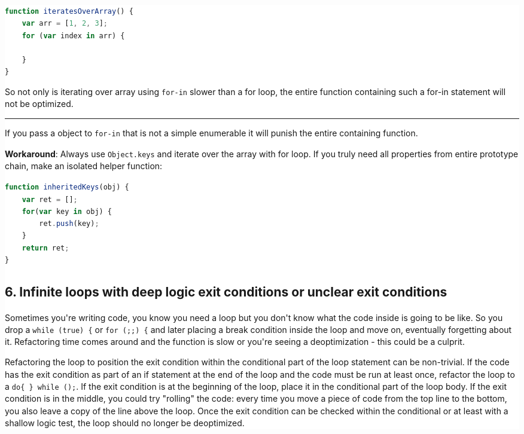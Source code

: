 ```js
function iteratesOverArray() {
    var arr = [1, 2, 3];
    for (var index in arr) {

    }
}
```

So not only is iterating over array using `for-in` slower than a for loop, the entire function containing such a for-in statement will not be optimized.

* * *

If you pass a object to `for-in` that is not a simple enumerable it will punish the entire containing function.

**Workaround**: Always use `Object.keys` and iterate over the array with for loop. If you truly need all properties from entire prototype chain, make an isolated helper function:

```js
function inheritedKeys(obj) {
    var ret = [];
    for(var key in obj) {
        ret.push(key);
    }
    return ret;
}
```

6\. Infinite loops with deep logic exit conditions or unclear exit conditions
-----------------------------------------------------------------------------

[](#6-infinite-loops-with-deep-logic-exit-conditions-or-unclear-exit-conditions)

Sometimes you're writing code, you know you need a loop but you don't know what the code inside is going to be like. So you drop a `while (true) {` or `for (;;) {` and later placing a break condition inside the loop and move on, eventually forgetting about it. Refactoring time comes around and the function is slow or you're seeing a deoptimization - this could be a culprit.

Refactoring the loop to position the exit condition within the conditional part of the loop statement can be non-trivial. If the code has the exit condition as part of an if statement at the end of the loop and the code must be run at least once, refactor the loop to a `do{ } while ();`. If the exit condition is at the beginning of the loop, place it in the conditional part of the loop body. If the exit condition is in the middle, you could try "rolling" the code: every time you move a piece of code from the top line to the bottom, you also leave a copy of the line above the loop. Once the exit condition can be checked within the conditional or at least with a shallow logic test, the loop should no longer be deoptimized.